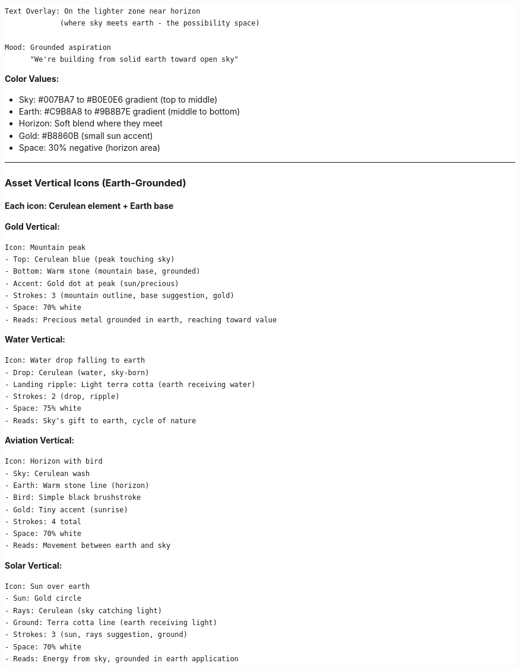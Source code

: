 ```
Text Overlay: On the lighter zone near horizon
             (where sky meets earth - the possibility space)

Mood: Grounded aspiration
      "We're building from solid earth toward open sky"
```

**Color Values:**
- Sky: #007BA7 to #B0E0E6 gradient (top to middle)
- Earth: #C9B8A8 to #9B8B7E gradient (middle to bottom)
- Horizon: Soft blend where they meet
- Gold: #B8860B (small sun accent)
- Space: 30% negative (horizon area)

---

### Asset Vertical Icons (Earth-Grounded)

**Each icon: Cerulean element + Earth base**

**Gold Vertical:**
```
Icon: Mountain peak
- Top: Cerulean blue (peak touching sky)
- Bottom: Warm stone (mountain base, grounded)
- Accent: Gold dot at peak (sun/precious)
- Strokes: 3 (mountain outline, base suggestion, gold)
- Space: 70% white
- Reads: Precious metal grounded in earth, reaching toward value
```

**Water Vertical:**
```
Icon: Water drop falling to earth
- Drop: Cerulean (water, sky-born)
- Landing ripple: Light terra cotta (earth receiving water)
- Strokes: 2 (drop, ripple)
- Space: 75% white
- Reads: Sky's gift to earth, cycle of nature
```

**Aviation Vertical:**
```
Icon: Horizon with bird
- Sky: Cerulean wash
- Earth: Warm stone line (horizon)
- Bird: Simple black brushstroke
- Gold: Tiny accent (sunrise)
- Strokes: 4 total
- Space: 70% white
- Reads: Movement between earth and sky
```

**Solar Vertical:**
```
Icon: Sun over earth
- Sun: Gold circle
- Rays: Cerulean (sky catching light)
- Ground: Terra cotta line (earth receiving light)
- Strokes: 3 (sun, rays suggestion, ground)
- Space: 70% white
- Reads: Energy from sky, grounded in earth application
```
